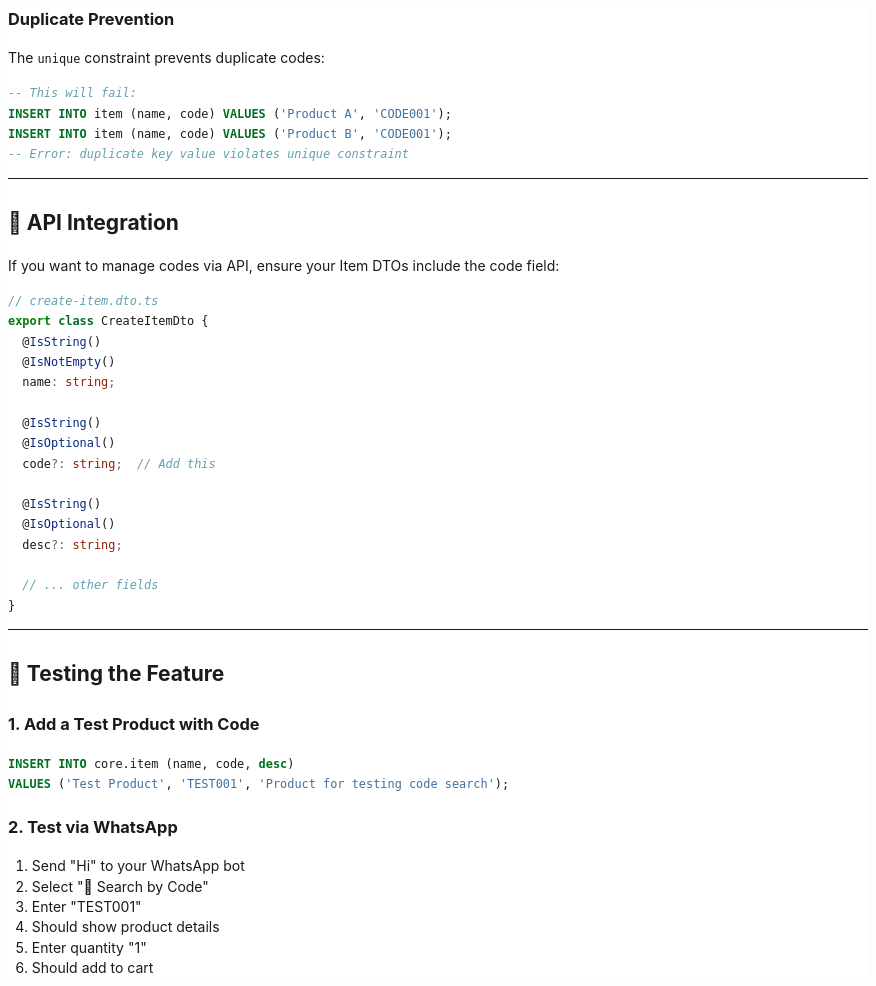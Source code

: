 ### Duplicate Prevention
The `unique` constraint prevents duplicate codes:
```sql
-- This will fail:
INSERT INTO item (name, code) VALUES ('Product A', 'CODE001');
INSERT INTO item (name, code) VALUES ('Product B', 'CODE001');
-- Error: duplicate key value violates unique constraint
```

---

## 📝 API Integration

If you want to manage codes via API, ensure your Item DTOs include the code field:

```typescript
// create-item.dto.ts
export class CreateItemDto {
  @IsString()
  @IsNotEmpty()
  name: string;

  @IsString()
  @IsOptional()
  code?: string;  // Add this

  @IsString()
  @IsOptional()
  desc?: string;

  // ... other fields
}
```

---

## 🧪 Testing the Feature

### 1. **Add a Test Product with Code**
```sql
INSERT INTO core.item (name, code, desc)
VALUES ('Test Product', 'TEST001', 'Product for testing code search');
```

### 2. **Test via WhatsApp**
1. Send "Hi" to your WhatsApp bot
2. Select "🔢 Search by Code"
3. Enter "TEST001"
4. Should show product details
5. Enter quantity "1"
6. Should add to cart
